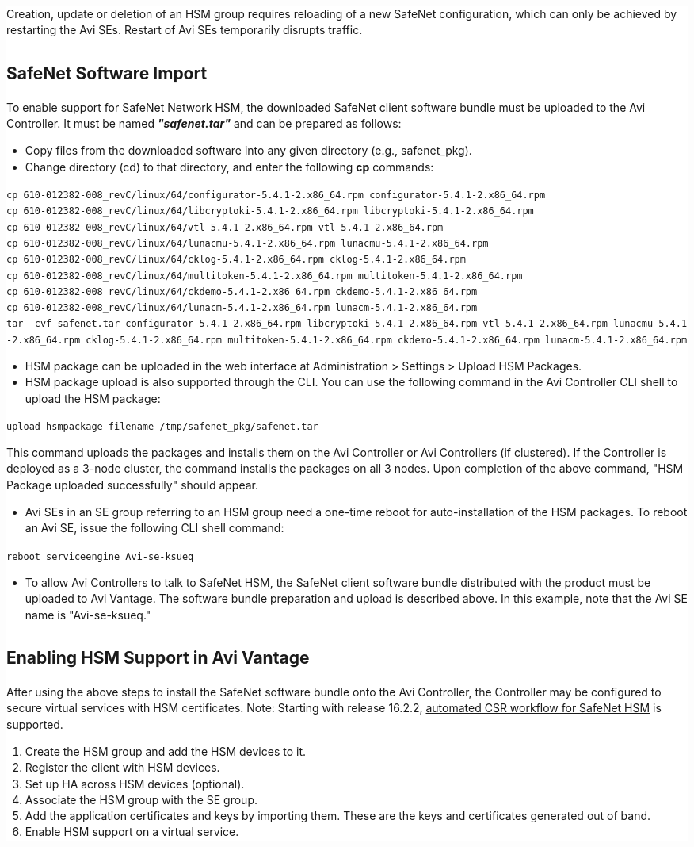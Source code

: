 Creation, update or deletion of an HSM group requires reloading of a new SafeNet configuration, which can only be achieved by restarting the Avi SEs. Restart of Avi SEs temporarily disrupts traffic.

## SafeNet Software Import

To enable support for SafeNet Network HSM, the downloaded SafeNet client software bundle must be uploaded to the Avi Controller. It must be named ***"safenet.tar"*** and can be prepared as follows:

* Copy files from the downloaded software into any given directory (e.g., safenet_pkg).
* Change directory (cd) to that directory, and enter the following **cp** commands:  
<pre><code class="language-lua">cp 610-012382-008_revC/linux/64/configurator-5.4.1-2.x86_64.rpm configurator-5.4.1-2.x86_64.rpm
cp 610-012382-008_revC/linux/64/libcryptoki-5.4.1-2.x86_64.rpm libcryptoki-5.4.1-2.x86_64.rpm
cp 610-012382-008_revC/linux/64/vtl-5.4.1-2.x86_64.rpm vtl-5.4.1-2.x86_64.rpm
cp 610-012382-008_revC/linux/64/lunacmu-5.4.1-2.x86_64.rpm lunacmu-5.4.1-2.x86_64.rpm
cp 610-012382-008_revC/linux/64/cklog-5.4.1-2.x86_64.rpm cklog-5.4.1-2.x86_64.rpm
cp 610-012382-008_revC/linux/64/multitoken-5.4.1-2.x86_64.rpm multitoken-5.4.1-2.x86_64.rpm
cp 610-012382-008_revC/linux/64/ckdemo-5.4.1-2.x86_64.rpm ckdemo-5.4.1-2.x86_64.rpm
cp 610-012382-008_revC/linux/64/lunacm-5.4.1-2.x86_64.rpm lunacm-5.4.1-2.x86_64.rpm
tar -cvf safenet.tar configurator-5.4.1-2.x86_64.rpm libcryptoki-5.4.1-2.x86_64.rpm vtl-5.4.1-2.x86_64.rpm lunacmu-5.4.1-2.x86_64.rpm cklog-5.4.1-2.x86_64.rpm multitoken-5.4.1-2.x86_64.rpm ckdemo-5.4.1-2.x86_64.rpm lunacm-5.4.1-2.x86_64.rpm</code></pre>  
* HSM package can be uploaded in the web interface at Administration > Settings > Upload HSM Packages.
* HSM package upload is also supported through the CLI. You can use the following command in the Avi Controller CLI shell to upload the HSM package:  
<pre><code class="language-lua">upload hsmpackage filename /tmp/safenet_pkg/safenet.tar</code></pre>  This command uploads the packages and installs them on the Avi Controller or Avi Controllers (if clustered). If the Controller is deployed as a 3-node cluster, the command installs the packages on all 3 nodes. Upon completion of the above command, "HSM Package uploaded successfully" should appear. 

* Avi SEs in an SE group referring to an HSM group need a one-time reboot for auto-installation of the HSM packages. To reboot an Avi SE, issue the following CLI shell command:  
<pre><code class="language-lua">reboot serviceengine Avi-se-ksueq</code></pre>  
* To allow Avi Controllers to talk to SafeNet HSM, the SafeNet client software bundle distributed with the product must be uploaded to Avi Vantage. The software bundle preparation and upload is described above. In this example, note that the Avi SE name is "Avi-se-ksueq." 

## Enabling HSM Support in Avi Vantage

After using the above steps to install the SafeNet software bundle onto the Avi Controller, the Controller may be configured to secure virtual services with HSM certificates. Note: Starting with release 16.2.2, <a href="/certificate-management-integration-for-csr-automation/">automated CSR workflow for SafeNet HSM</a> is supported.
<ol> 
 <li>Create the HSM group and add the HSM devices to it.</li> 
 <li>Register the client with HSM devices.</li> 
 <li>Set up HA across HSM devices (optional).</li> 
 <li>Associate the HSM group with the SE group.</li> 
 <li>Add the application certificates and keys by importing them. These are the keys and certificates generated out of band.</li> 
 <li>Enable HSM support on a virtual service.</li> 
</ol> 
